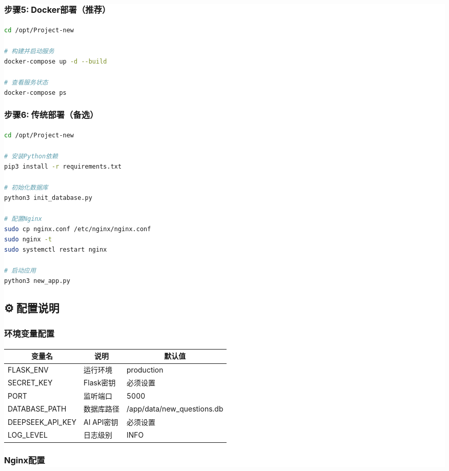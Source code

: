 ### 步骤5: Docker部署（推荐）

```bash
cd /opt/Project-new

# 构建并启动服务
docker-compose up -d --build

# 查看服务状态
docker-compose ps
```

### 步骤6: 传统部署（备选）

```bash
cd /opt/Project-new

# 安装Python依赖
pip3 install -r requirements.txt

# 初始化数据库
python3 init_database.py

# 配置Nginx
sudo cp nginx.conf /etc/nginx/nginx.conf
sudo nginx -t
sudo systemctl restart nginx

# 启动应用
python3 new_app.py
```

## ⚙️ 配置说明

### 环境变量配置

| 变量名 | 说明 | 默认值 |
|--------|------|--------|
| FLASK_ENV | 运行环境 | production |
| SECRET_KEY | Flask密钥 | 必须设置 |
| PORT | 监听端口 | 5000 |
| DATABASE_PATH | 数据库路径 | /app/data/new_questions.db |
| DEEPSEEK_API_KEY | AI API密钥 | 必须设置 |
| LOG_LEVEL | 日志级别 | INFO |

### Nginx配置
